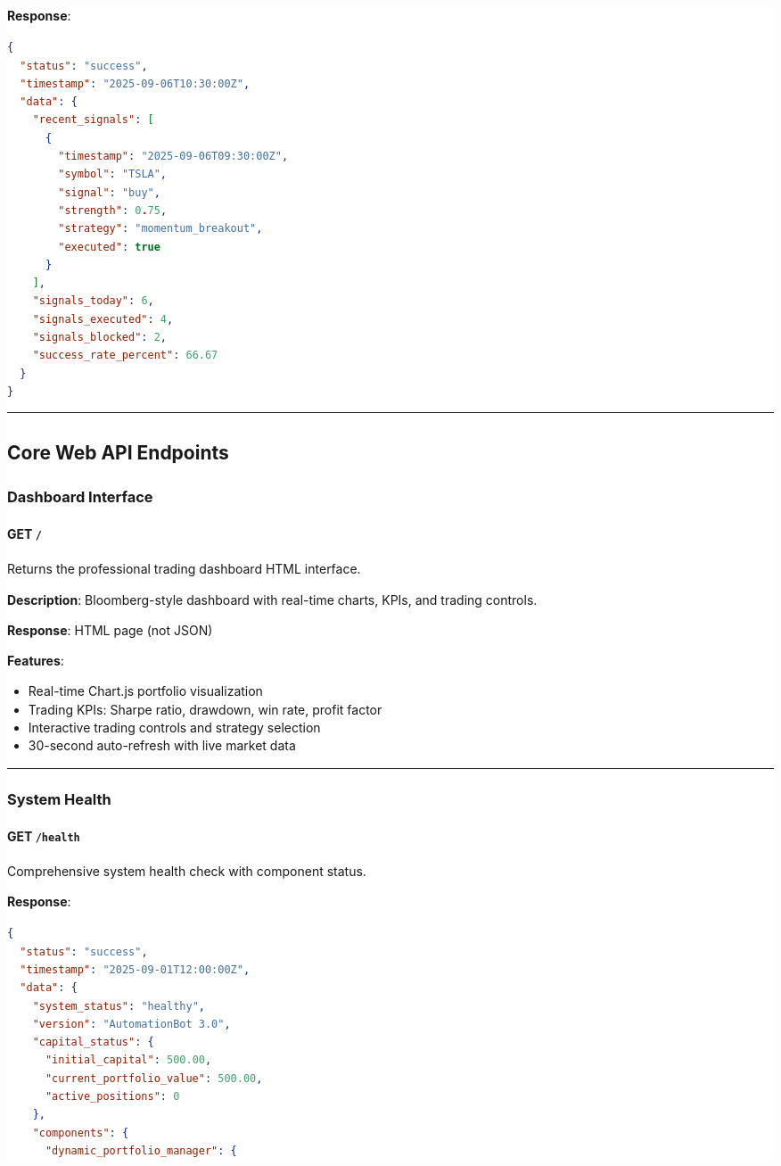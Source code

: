 **Response**:
```json
{
  "status": "success",
  "timestamp": "2025-09-06T10:30:00Z",
  "data": {
    "recent_signals": [
      {
        "timestamp": "2025-09-06T09:30:00Z",
        "symbol": "TSLA",
        "signal": "buy",
        "strength": 0.75,
        "strategy": "momentum_breakout",
        "executed": true
      }
    ],
    "signals_today": 6,
    "signals_executed": 4,
    "signals_blocked": 2,
    "success_rate_percent": 66.67
  }
}
```

---

## Core Web API Endpoints

### Dashboard Interface

#### GET `/`
Returns the professional trading dashboard HTML interface.

**Description**: Bloomberg-style dashboard with real-time charts, KPIs, and trading controls.

**Response**: HTML page (not JSON)

**Features**:
- Real-time Chart.js portfolio visualization
- Trading KPIs: Sharpe ratio, drawdown, win rate, profit factor
- Interactive trading controls and strategy selection
- 30-second auto-refresh with live market data

---

### System Health

#### GET `/health`
Comprehensive system health check with component status.

**Response**:
```json
{
  "status": "success",
  "timestamp": "2025-09-01T12:00:00Z",
  "data": {
    "system_status": "healthy",
    "version": "AutomationBot 3.0",
    "capital_status": {
      "initial_capital": 500.00,
      "current_portfolio_value": 500.00,
      "active_positions": 0
    },
    "components": {
      "dynamic_portfolio_manager": {
```
